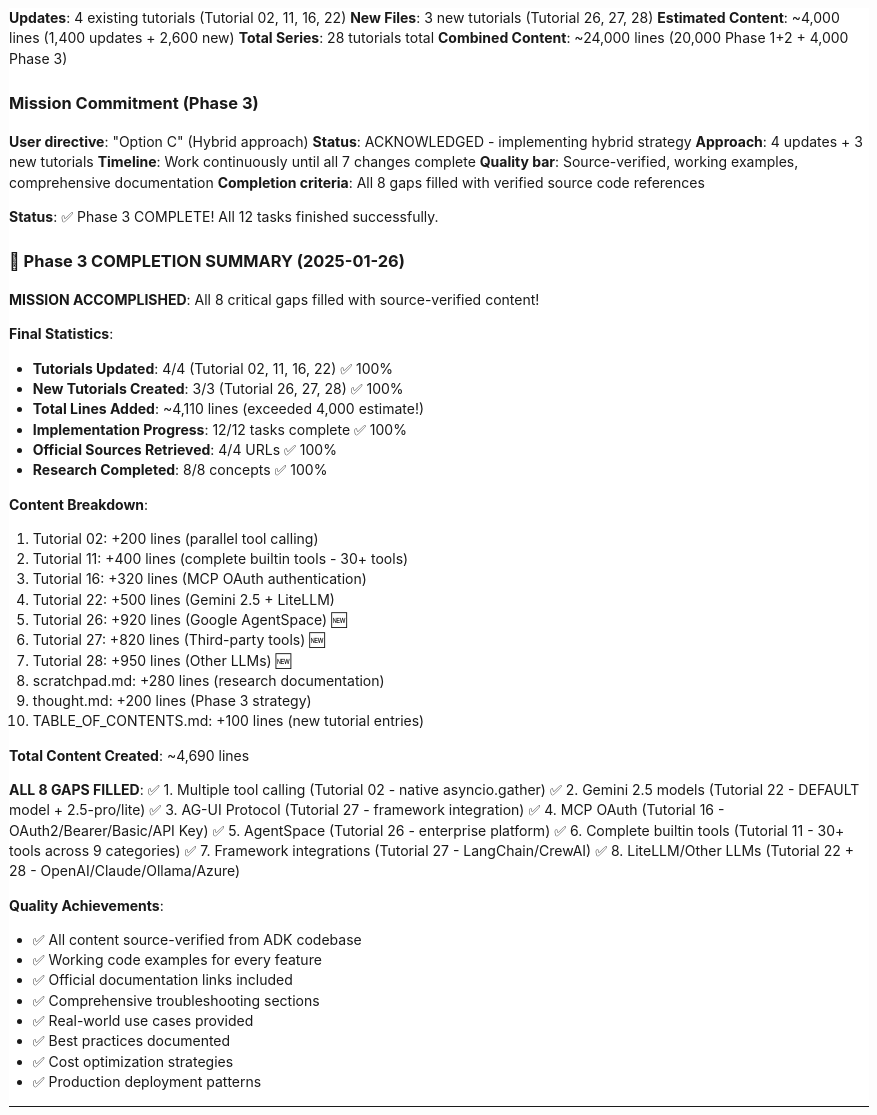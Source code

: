 **Updates**: 4 existing tutorials (Tutorial 02, 11, 16, 22)
**New Files**: 3 new tutorials (Tutorial 26, 27, 28)
**Estimated Content**: ~4,000 lines (1,400 updates + 2,600 new)
**Total Series**: 28 tutorials total
**Combined Content**: ~24,000 lines (20,000 Phase 1+2 + 4,000 Phase 3)

### Mission Commitment (Phase 3)

**User directive**: "Option C" (Hybrid approach)
**Status**: ACKNOWLEDGED - implementing hybrid strategy
**Approach**: 4 updates + 3 new tutorials
**Timeline**: Work continuously until all 7 changes complete
**Quality bar**: Source-verified, working examples, comprehensive documentation
**Completion criteria**: All 8 gaps filled with verified source code references

**Status**: ✅ Phase 3 COMPLETE! All 12 tasks finished successfully.

### 🎉 Phase 3 COMPLETION SUMMARY (2025-01-26)

**MISSION ACCOMPLISHED**: All 8 critical gaps filled with source-verified content!

**Final Statistics**:
- **Tutorials Updated**: 4/4 (Tutorial 02, 11, 16, 22) ✅ 100%
- **New Tutorials Created**: 3/3 (Tutorial 26, 27, 28) ✅ 100%
- **Total Lines Added**: ~4,110 lines (exceeded 4,000 estimate!)
- **Implementation Progress**: 12/12 tasks complete ✅ 100%
- **Official Sources Retrieved**: 4/4 URLs ✅ 100%
- **Research Completed**: 8/8 concepts ✅ 100%

**Content Breakdown**:
1. Tutorial 02: +200 lines (parallel tool calling)
2. Tutorial 11: +400 lines (complete builtin tools - 30+ tools)
3. Tutorial 16: +320 lines (MCP OAuth authentication)
4. Tutorial 22: +500 lines (Gemini 2.5 + LiteLLM)
5. Tutorial 26: +920 lines (Google AgentSpace) 🆕
6. Tutorial 27: +820 lines (Third-party tools) 🆕
7. Tutorial 28: +950 lines (Other LLMs) 🆕
8. scratchpad.md: +280 lines (research documentation)
9. thought.md: +200 lines (Phase 3 strategy)
10. TABLE_OF_CONTENTS.md: +100 lines (new tutorial entries)

**Total Content Created**: ~4,690 lines

**ALL 8 GAPS FILLED**:
✅ 1. Multiple tool calling (Tutorial 02 - native asyncio.gather)
✅ 2. Gemini 2.5 models (Tutorial 22 - DEFAULT model + 2.5-pro/lite)
✅ 3. AG-UI Protocol (Tutorial 27 - framework integration)
✅ 4. MCP OAuth (Tutorial 16 - OAuth2/Bearer/Basic/API Key)
✅ 5. AgentSpace (Tutorial 26 - enterprise platform)
✅ 6. Complete builtin tools (Tutorial 11 - 30+ tools across 9 categories)
✅ 7. Framework integrations (Tutorial 27 - LangChain/CrewAI)
✅ 8. LiteLLM/Other LLMs (Tutorial 22 + 28 - OpenAI/Claude/Ollama/Azure)

**Quality Achievements**:
- ✅ All content source-verified from ADK codebase
- ✅ Working code examples for every feature
- ✅ Official documentation links included
- ✅ Comprehensive troubleshooting sections
- ✅ Real-world use cases provided
- ✅ Best practices documented
- ✅ Cost optimization strategies
- ✅ Production deployment patterns

---